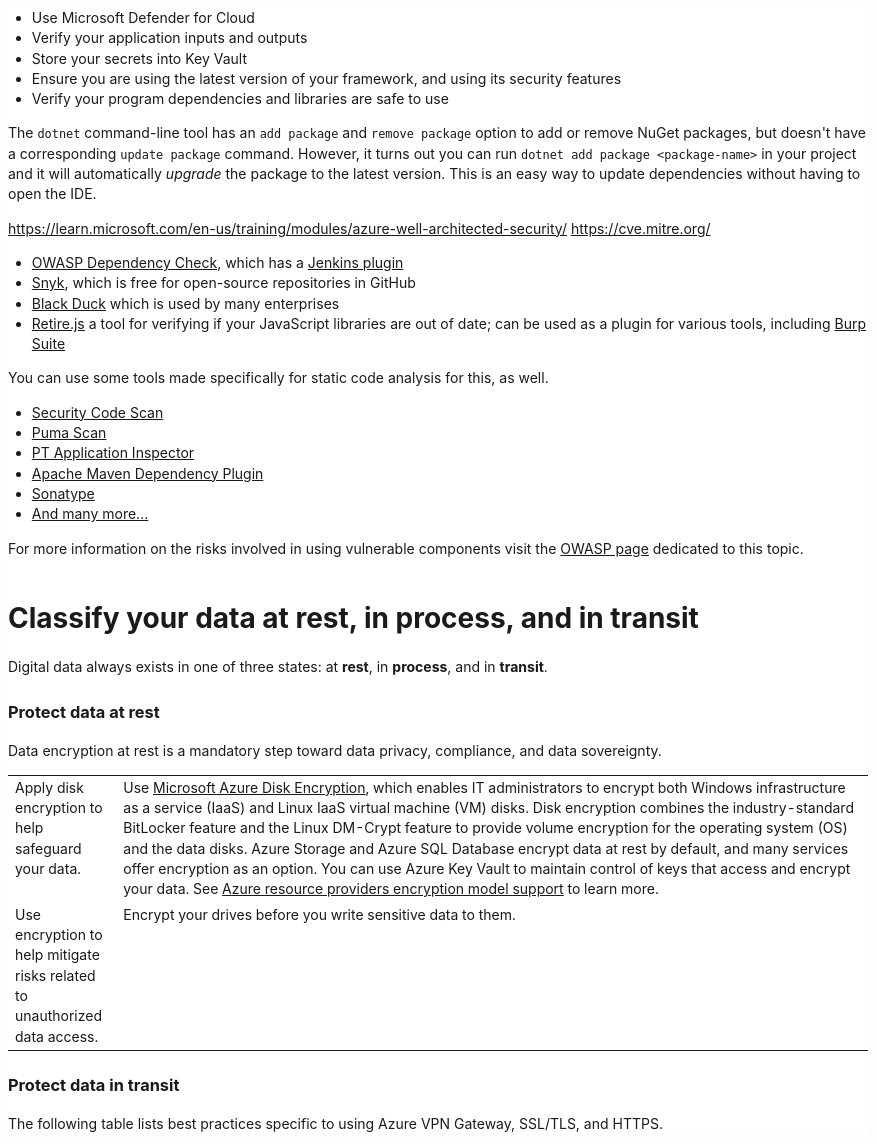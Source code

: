 - Use Microsoft Defender for Cloud
- Verify your application inputs and outputs
- Store your secrets into Key Vault
- Ensure you are using the latest version of your framework, and using its security features
- Verify your program dependencies and libraries are safe to use


The `dotnet` command-line tool has an `add package` and `remove package` option to add or remove NuGet packages, but doesn't have a corresponding `update package` command. However, it turns out you can run `dotnet add package <package-name>` in your project and it will automatically _upgrade_ the package to the latest version. This is an easy way to update dependencies without having to open the IDE.

https://learn.microsoft.com/en-us/training/modules/azure-well-architected-security/
https://cve.mitre.org/

- [OWASP Dependency Check](https://owasp.org/www-project-dependency-check/), which has a [Jenkins plugin](https://plugins.jenkins.io/dependency-check-jenkins-plugin/)
- [Snyk](https://snyk.io), which is free for open-source repositories in GitHub
- [Black Duck](https://www.synopsys.com/software-integrity/security-testing/software-composition-analysis.html) which is used by many enterprises
- [Retire.js](https://github.com/retirejs/retire.js/) a tool for verifying if your JavaScript libraries are out of date; can be used as a plugin for various tools, including [Burp Suite](https://www.portswigger.net)


You can use some tools made specifically for static code analysis for this, as well.

- [Security Code Scan](https://security-code-scan.github.io/)
- [Puma Scan](https://pumasecurity.io/)
- [PT Application Inspector](https://www.ptsecurity.com/ww-en/products/ai/)
- [Apache Maven Dependency Plugin](https://maven.apache.org/plugins/maven-dependency-plugin/)
- [Sonatype](https://ossindex.sonatype.org)
- [And many more...](https://owasp.org/www-community/Source_Code_Analysis_Tools)

For more information on the risks involved in using vulnerable components visit the [OWASP page](https://owasp.org/www-project-top-ten/OWASP_Top_Ten_2017/Top_10-2017_A9-Using_Components_with_Known_Vulnerabilities) dedicated to this topic.

# Classify your data at rest, in process, and in transit
Digital data always exists in one of three states: at **rest**, in **process**, and in **transit**.
### Protect data at rest
Data encryption at rest is a mandatory step toward data privacy, compliance, and data sovereignty.

|   |   |
|---|---|
|Apply disk encryption to help safeguard your data.|Use [Microsoft Azure Disk Encryption](https://learn.microsoft.com/en-us/azure/security/azure-security-disk-encryption-overview), which enables IT administrators to encrypt both Windows infrastructure as a service (IaaS) and Linux IaaS virtual machine (VM) disks. Disk encryption combines the industry-standard BitLocker feature and the Linux DM-Crypt feature to provide volume encryption for the operating system (OS) and the data disks. ‎Azure Storage and Azure SQL Database encrypt data at rest by default, and many services offer encryption as an option. You can use Azure Key Vault to maintain control of keys that access and encrypt your data. See [Azure resource providers encryption model support](https://learn.microsoft.com/en-us/azure/security/azure-security-encryption-atrest) to learn more.|
|Use encryption to help mitigate risks related to unauthorized data access.|Encrypt your drives before you write sensitive data to them.|

### Protect data in transit
The following table lists best practices specific to using Azure VPN Gateway, SSL/TLS, and HTTPS.
